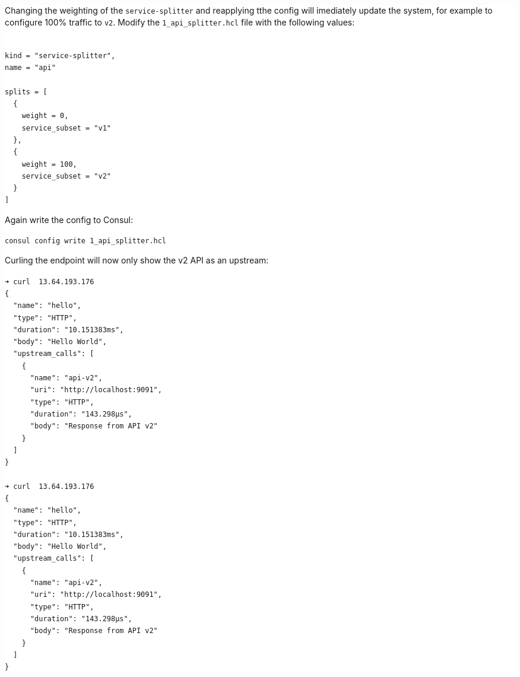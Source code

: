 Changing the weighting of the `service-splitter` and reapplying tthe config will imediately update the system, for example
to configure 100% traffic to `v2`. Modify the `1_api_splitter.hcl` file with the following values:

```

kind = "service-splitter",
name = "api"

splits = [
  {
    weight = 0,
    service_subset = "v1"
  },
  {
    weight = 100,
    service_subset = "v2"
  }
]
```

Again write the config to Consul:

```
consul config write 1_api_splitter.hcl
```

Curling the endpoint will now only show the v2 API as an upstream:

```
➜ curl  13.64.193.176
{
  "name": "hello",
  "type": "HTTP",
  "duration": "10.151383ms",
  "body": "Hello World",
  "upstream_calls": [
    {
      "name": "api-v2",
      "uri": "http://localhost:9091",
      "type": "HTTP",
      "duration": "143.298µs",
      "body": "Response from API v2"
    }
  ]
}

➜ curl  13.64.193.176
{
  "name": "hello",
  "type": "HTTP",
  "duration": "10.151383ms",
  "body": "Hello World",
  "upstream_calls": [
    {
      "name": "api-v2",
      "uri": "http://localhost:9091",
      "type": "HTTP",
      "duration": "143.298µs",
      "body": "Response from API v2"
    }
  ]
}
```

